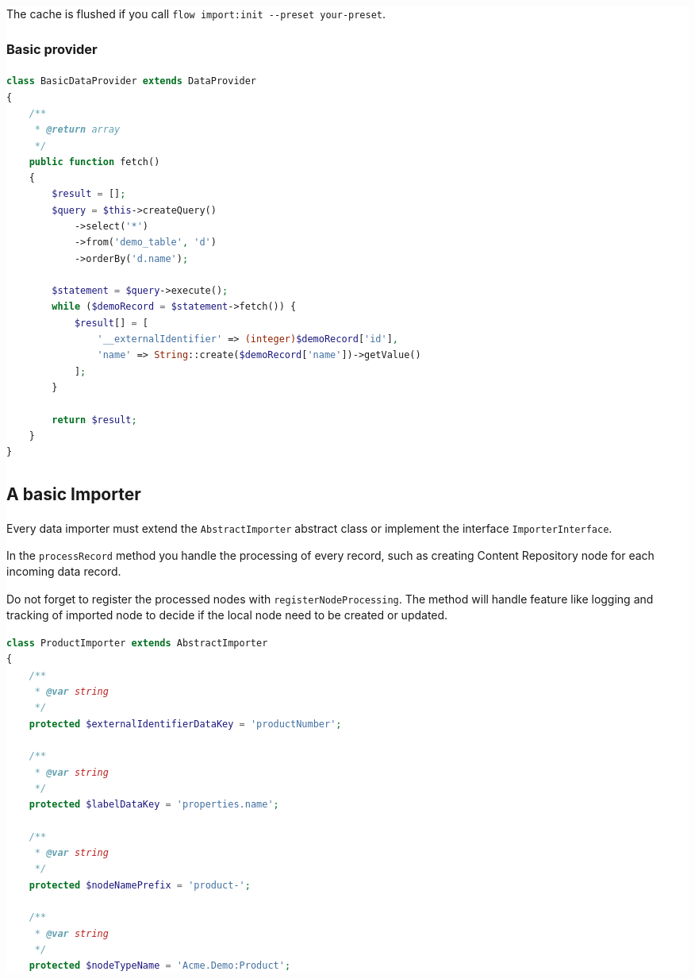 The cache is flushed if you call ```flow import:init --preset your-preset```.

### Basic provider

```php
class BasicDataProvider extends DataProvider
{
    /**
     * @return array
     */
    public function fetch()
    {
        $result = [];
        $query = $this->createQuery()
            ->select('*')
            ->from('demo_table', 'd')
            ->orderBy('d.name');

        $statement = $query->execute();
        while ($demoRecord = $statement->fetch()) {
            $result[] = [
                '__externalIdentifier' => (integer)$demoRecord['id'],
                'name' => String::create($demoRecord['name'])->getValue()
            ];
        }

        return $result;
    }
}
```

A basic Importer
----------------

Every data importer must extend the ``AbstractImporter`` abstract class or implement the interface ```ImporterInterface```.

In the `processRecord` method you handle the processing of every record, such as creating Content Repository node for each incoming data record.

Do not forget to register the processed nodes with `registerNodeProcessing`. The method will handle feature like logging and tracking of imported node to decide if the local node need to be created or updated.

```php
class ProductImporter extends AbstractImporter
{
    /**
     * @var string
     */
    protected $externalIdentifierDataKey = 'productNumber';

    /**
     * @var string
     */
    protected $labelDataKey = 'properties.name';

    /**
     * @var string
     */
    protected $nodeNamePrefix = 'product-';

    /**
     * @var string
     */
    protected $nodeTypeName = 'Acme.Demo:Product';
```